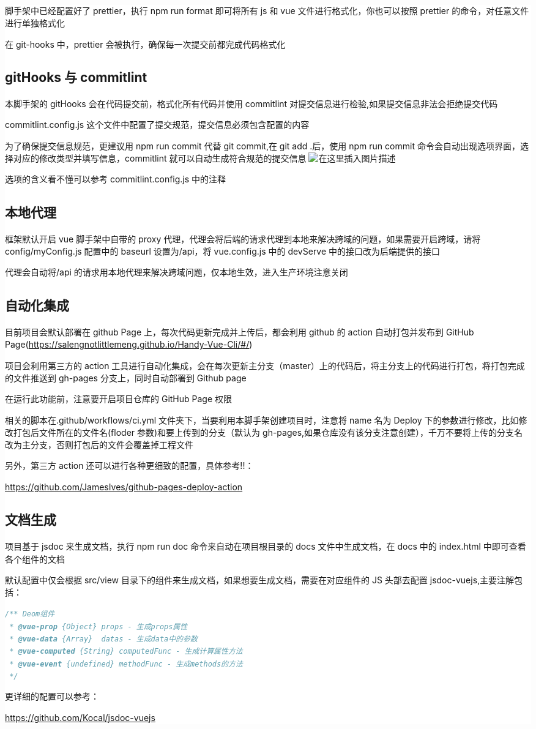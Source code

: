 脚手架中已经配置好了 prettier，执行 npm run format 即可将所有 js 和 vue 文件进行格式化，你也可以按照 prettier 的命令，对任意文件进行单独格式化

在 git-hooks 中，prettier 会被执行，确保每一次提交前都完成代码格式化

## gitHooks 与 commitlint

本脚手架的 gitHooks 会在代码提交前，格式化所有代码并使用 commitlint 对提交信息进行检验,如果提交信息非法会拒绝提交代码

commitlint.config.js 这个文件中配置了提交规范，提交信息必须包含配置的内容

为了确保提交信息规范，更建议用 npm run commit 代替 git commit,在 git add .后，使用 npm run commit 命令会自动出现选项界面，选择对应的修改类型并填写信息，commitlint 就可以自动生成符合规范的提交信息
![在这里插入图片描述](https://img-blog.csdnimg.cn/cb79acf8933640c0b6461a87e4d6bde4.png)

选项的含义看不懂可以参考 commitlint.config.js 中的注释

## 本地代理

框架默认开启 vue 脚手架中自带的 proxy 代理，代理会将后端的请求代理到本地来解决跨域的问题，如果需要开启跨域，请将 config/myConfig.js 配置中的 baseurl 设置为/api，将 vue.config.js 中的 devServe 中的接口改为后端提供的接口

代理会自动将/api 的请求用本地代理来解决跨域问题，仅本地生效，进入生产环境注意关闭

## 自动化集成

目前项目会默认部署在 github Page 上，每次代码更新完成并上传后，都会利用 github 的 action 自动打包并发布到 GitHub Page(https://salengnotlittlemeng.github.io/Handy-Vue-Cli/#/)

项目会利用第三方的 action 工具进行自动化集成，会在每次更新主分支（master）上的代码后，将主分支上的代码进行打包，将打包完成的文件推送到 gh-pages 分支上，同时自动部署到 Github page

在运行此功能前，注意要开启项目仓库的 GitHub Page 权限

相关的脚本在.github/workflows/ci.yml 文件夹下，当要利用本脚手架创建项目时，注意将 name 名为 Deploy 下的参数进行修改，比如修改打包后文件所在的文件名(floder 参数)和要上传到的分支（默认为 gh-pages,如果仓库没有该分支注意创建），千万不要将上传的分支名改为主分支，否则打包后的文件会覆盖掉工程文件

另外，第三方 action 还可以进行各种更细致的配置，具体参考!!：

https://github.com/JamesIves/github-pages-deploy-action

## 文档生成

项目基于 jsdoc 来生成文档，执行 npm run doc 命令来自动在项目根目录的 docs 文件中生成文档，在 docs 中的 index.html 中即可查看各个组件的文档

默认配置中仅会根据 src/view 目录下的组件来生成文档，如果想要生成文档，需要在对应组件的 JS 头部去配置 jsdoc-vuejs,主要注解包括：

```js
/** Deom组件
 * @vue-prop {Object} props - 生成props属性
 * @vue-data {Array}  datas - 生成data中的参数
 * @vue-computed {String} computedFunc - 生成计算属性方法
 * @vue-event {undefined} methodFunc - 生成methods的方法
 */
```

更详细的配置可以参考：

https://github.com/Kocal/jsdoc-vuejs
